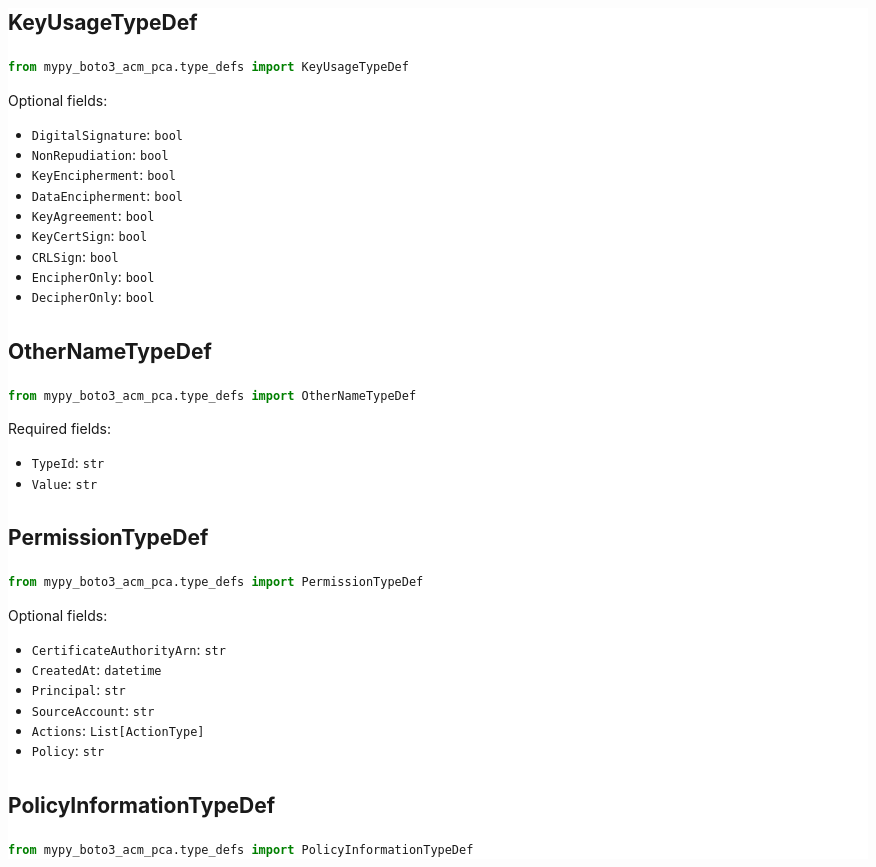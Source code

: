 
## KeyUsageTypeDef

```python
from mypy_boto3_acm_pca.type_defs import KeyUsageTypeDef
```




Optional fields:
- `DigitalSignature`: `bool`
- `NonRepudiation`: `bool`
- `KeyEncipherment`: `bool`
- `DataEncipherment`: `bool`
- `KeyAgreement`: `bool`
- `KeyCertSign`: `bool`
- `CRLSign`: `bool`
- `EncipherOnly`: `bool`
- `DecipherOnly`: `bool`


## OtherNameTypeDef

```python
from mypy_boto3_acm_pca.type_defs import OtherNameTypeDef
```


Required fields:
- `TypeId`: `str`
- `Value`: `str`




## PermissionTypeDef

```python
from mypy_boto3_acm_pca.type_defs import PermissionTypeDef
```




Optional fields:
- `CertificateAuthorityArn`: `str`
- `CreatedAt`: `datetime`
- `Principal`: `str`
- `SourceAccount`: `str`
- `Actions`: `List[ActionType]`
- `Policy`: `str`


## PolicyInformationTypeDef

```python
from mypy_boto3_acm_pca.type_defs import PolicyInformationTypeDef
```
